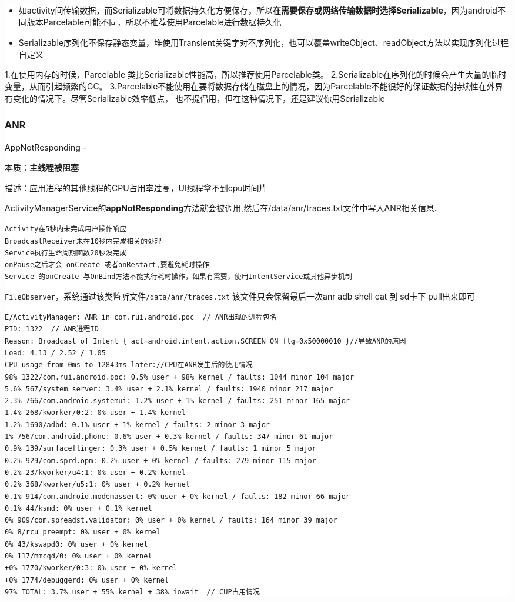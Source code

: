 - 如activity间传输数据，而Serializable可将数据持久化方便保存，所以**在需要保存或网络传输数据时选择Serializable**，因为android不同版本Parcelable可能不同，所以不推荐使用Parcelable进行数据持久化


- Serializable序列化不保存静态变量，堆使用Transient关键字对不序列化，也可以覆盖writeObject、readObject方法以实现序列化过程自定义

1.在使用内存的时候，Parcelable 类比Serializable性能高，所以推荐使用Parcelable类。
2.Serializable在序列化的时候会产生大量的临时变量，从而引起频繁的GC。
3.Parcelable不能使用在要将数据存储在磁盘上的情况，因为Parcelable不能很好的保证数据的持续性在外界有变化的情况下。尽管Serializable效率低点， 也不提倡用，但在这种情况下，还是建议你用Serializable



### ANR

AppNotResponding -

本质：**主线程被阻塞**

描述：应用进程的其他线程的CPU占用率过高，UI线程拿不到cpu时间片

ActivityManagerService的**appNotResponding**方法就会被调用,然后在/data/anr/traces.txt文件中写入ANR相关信息.

```txt
Activity在5秒内未完成用户操作响应
BroadcastReceiver未在10秒内完成相关的处理
Service执行生命周期函数20秒没完成
onPause之后才会 onCreate 或者onRestart,要避免耗时操作
Service 的onCreate 与OnBind方法不能执行耗时操作，如果有需要，使用IntentService或其他异步机制
```

`FileObserver`，系统通过该类监听文件`/data/anr/traces.txt`
该文件只会保留最后一次anr
adb shell cat 到 sd卡下  pull出来即可

```
E/ActivityManager: ANR in com.rui.android.poc  // ANR出现的进程包名
PID: 1322  // ANR进程ID
Reason: Broadcast of Intent { act=android.intent.action.SCREEN_ON flg=0x50000010 }//导致ANR的原因
Load: 4.13 / 2.52 / 1.05
CPU usage from 0ms to 12843ms later://CPU在ANR发生后的使用情况
98% 1322/com.rui.android.poc: 0.5% user + 98% kernel / faults: 1044 minor 104 major
5.6% 567/system_server: 3.4% user + 2.1% kernel / faults: 1940 minor 217 major
2.3% 766/com.android.systemui: 1.2% user + 1% kernel / faults: 251 minor 165 major
1.4% 268/kworker/0:2: 0% user + 1.4% kernel
1.2% 1690/adbd: 0.1% user + 1% kernel / faults: 2 minor 3 major
1% 756/com.android.phone: 0.6% user + 0.3% kernel / faults: 347 minor 61 major
0.9% 139/surfaceflinger: 0.3% user + 0.5% kernel / faults: 1 minor 5 major
0.2% 929/com.sprd.opm: 0.2% user + 0% kernel / faults: 279 minor 115 major
0.2% 23/kworker/u4:1: 0% user + 0.2% kernel
0.2% 368/kworker/u5:1: 0% user + 0.2% kernel
0.1% 914/com.android.modemassert: 0% user + 0% kernel / faults: 182 minor 66 major
0.1% 44/ksmd: 0% user + 0.1% kernel
0% 909/com.spreadst.validator: 0% user + 0% kernel / faults: 164 minor 39 major
0% 8/rcu_preempt: 0% user + 0% kernel
0% 43/kswapd0: 0% user + 0% kernel
0% 117/mmcqd/0: 0% user + 0% kernel
+0% 1770/kworker/0:3: 0% user + 0% kernel
+0% 1774/debuggerd: 0% user + 0% kernel
97% TOTAL: 3.7% user + 55% kernel + 38% iowait  // CUP占用情况
```
